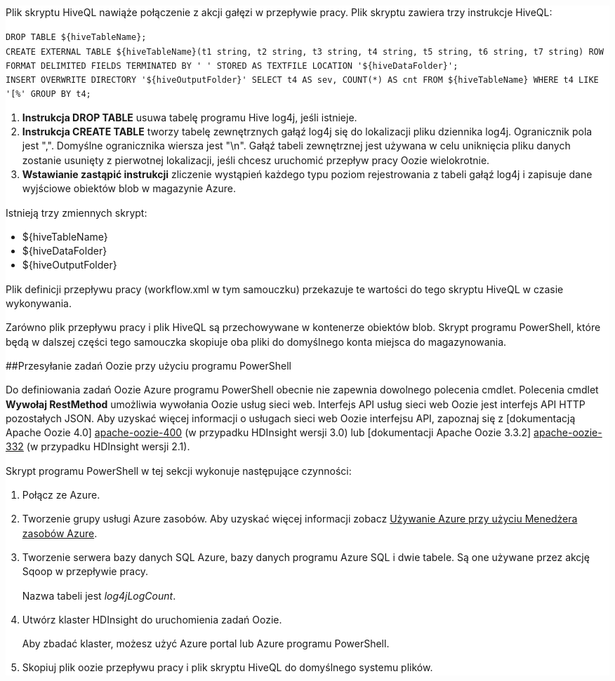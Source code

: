 
Plik skryptu HiveQL nawiąże połączenie z akcji gałęzi w przepływie pracy. Plik skryptu zawiera trzy instrukcje HiveQL:

    DROP TABLE ${hiveTableName};
    CREATE EXTERNAL TABLE ${hiveTableName}(t1 string, t2 string, t3 string, t4 string, t5 string, t6 string, t7 string) ROW FORMAT DELIMITED FIELDS TERMINATED BY ' ' STORED AS TEXTFILE LOCATION '${hiveDataFolder}';
    INSERT OVERWRITE DIRECTORY '${hiveOutputFolder}' SELECT t4 AS sev, COUNT(*) AS cnt FROM ${hiveTableName} WHERE t4 LIKE '[%' GROUP BY t4;

1. **Instrukcja DROP TABLE** usuwa tabelę programu Hive log4j, jeśli istnieje.
2. **Instrukcja CREATE TABLE** tworzy tabelę zewnętrznych gałąź log4j się do lokalizacji pliku dziennika log4j. Ogranicznik pola jest ",". Domyślne ogranicznika wiersza jest "\n". Gałąź tabeli zewnętrznej jest używana w celu uniknięcia pliku danych zostanie usunięty z pierwotnej lokalizacji, jeśli chcesz uruchomić przepływ pracy Oozie wielokrotnie.
3. **Wstawianie zastąpić instrukcji** zliczenie wystąpień każdego typu poziom rejestrowania z tabeli gałąź log4j i zapisuje dane wyjściowe obiektów blob w magazynie Azure.


Istnieją trzy zmiennych skrypt:

- ${hiveTableName}
- ${hiveDataFolder}
- ${hiveOutputFolder}

Plik definicji przepływu pracy (workflow.xml w tym samouczku) przekazuje te wartości do tego skryptu HiveQL w czasie wykonywania.

Zarówno plik przepływu pracy i plik HiveQL są przechowywane w kontenerze obiektów blob.  Skrypt programu PowerShell, które będą w dalszej części tego samouczka skopiuje oba pliki do domyślnego konta miejsca do magazynowania. 

##<a name="submit-oozie-jobs-using-powershell"></a>Przesyłanie zadań Oozie przy użyciu programu PowerShell

Do definiowania zadań Oozie Azure programu PowerShell obecnie nie zapewnia dowolnego polecenia cmdlet. Polecenia cmdlet **Wywołaj RestMethod** umożliwia wywołania Oozie usług sieci web. Interfejs API usług sieci web Oozie jest interfejs API HTTP pozostałych JSON. Aby uzyskać więcej informacji o usługach sieci web Oozie interfejsu API, zapoznaj się z [dokumentacją Apache Oozie 4.0] [ apache-oozie-400] (w przypadku HDInsight wersji 3.0) lub [dokumentacji Apache Oozie 3.3.2] [ apache-oozie-332] (w przypadku HDInsight wersji 2.1).

Skrypt programu PowerShell w tej sekcji wykonuje następujące czynności:

1. Połącz ze Azure.
2. Tworzenie grupy usługi Azure zasobów. Aby uzyskać więcej informacji zobacz [Używanie Azure przy użyciu Menedżera zasobów Azure](../powershell-azure-resource-manager.md).
3. Tworzenie serwera bazy danych SQL Azure, bazy danych programu Azure SQL i dwie tabele. Są one używane przez akcję Sqoop w przepływie pracy.

    Nazwa tabeli jest *log4jLogCount*.

4. Utwórz klaster HDInsight do uruchomienia zadań Oozie.

    Aby zbadać klaster, możesz użyć Azure portal lub Azure programu PowerShell.

5. Skopiuj plik oozie przepływu pracy i plik skryptu HiveQL do domyślnego systemu plików.


[hdinsight-cmdlets-download]: http://go.microsoft.com/fwlink/?LinkID=325563
[azure-data-factory-pig-hive]: ../data-factory/data-factory-data-transformation-activities.md
[hdinsight-oozie-coordinator-time]: hdinsight-use-oozie-coordinator-time.md
[hdinsight-versions]:  hdinsight-component-versioning.md
[hdinsight-storage]: hdinsight-hadoop-use-blob-storage.md
[hdinsight-get-started]: hdinsight-hadoop-linux-tutorial-get-started.md
[hdinsight-admin-portal]: hdinsight-administer-use-management-portal.md
[hdinsight-use-sqoop]: hdinsight-use-sqoop.md
[hdinsight-provision]: hdinsight-provision-clusters.md
[hdinsight-admin-powershell]: hdinsight-administer-use-powershell.md
[hdinsight-upload-data]: hdinsight-upload-data.md
[hdinsight-use-mapreduce]: hdinsight-use-mapreduce.md
[hdinsight-use-hive]: hdinsight-use-hive.md
[hdinsight-use-pig]: hdinsight-use-pig.md
[hdinsight-storage]: hdinsight-hadoop-use-blob-storage.md
[hdinsight-develop-mapreduce]: hdinsight-develop-deploy-java-mapreduce-linux.md
[sqldatabase-create-configue]: ../sql-database-create-configure.md
[sqldatabase-get-started]: ../sql-database-get-started.md
[azure-management-portal]: https://portal.azure.com/
[azure-create-storageaccount]: ../storage-create-storage-account.md
[apache-hadoop]: http://hadoop.apache.org/
[apache-oozie-400]: http://oozie.apache.org/docs/4.0.0/
[apache-oozie-332]: http://oozie.apache.org/docs/3.3.2/
[powershell-download]: http://azure.microsoft.com/downloads/
[powershell-about-profiles]: http://go.microsoft.com/fwlink/?LinkID=113729
[powershell-install-configure]: ../powershell-install-configure.md
[powershell-start]: http://technet.microsoft.com/library/hh847889.aspx
[powershell-script]: https://technet.microsoft.com/en-us/library/ee176961.aspx
[cindygross-hive-tables]: http://blogs.msdn.com/b/cindygross/archive/2013/02/06/hdinsight-hive-internal-and-external-tables-intro.aspx
[img-workflow-diagram]: ./media/hdinsight-use-oozie/HDI.UseOozie.Workflow.Diagram.png
[img-preparation-output]: ./media/hdinsight-use-oozie/HDI.UseOozie.Preparation.Output1.png  
[img-runworkflow-output]: ./media/hdinsight-use-oozie/HDI.UseOozie.RunWF.Output.png
[technetwiki-hive-error]: http://social.technet.microsoft.com/wiki/contents/articles/23047.hdinsight-hive-error-unable-to-rename.aspx